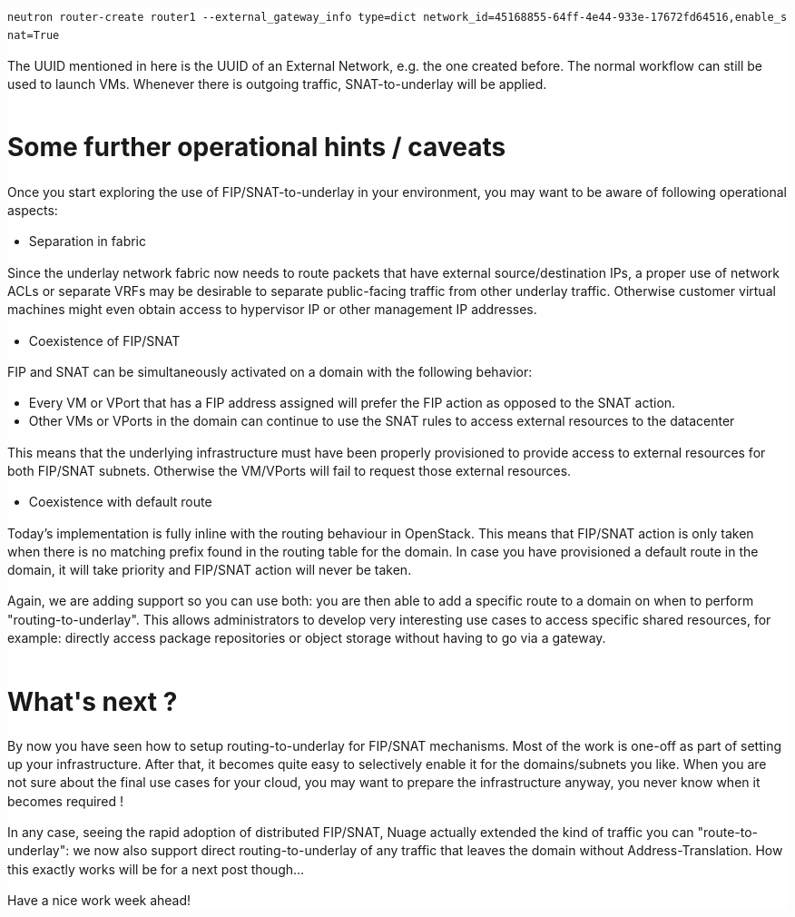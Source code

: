     neutron router-create router1 --external_gateway_info type=dict network_id=45168855-64ff-4e44-933e-17672fd64516,enable_snat=True 

The UUID mentioned in here is the UUID of an External Network, e.g. the one created before. 
The normal workflow can still be used to launch VMs. Whenever there is outgoing traffic, SNAT-to-underlay will be applied.
 
# Some further operational hints / caveats
Once you start exploring the use of FIP/SNAT-to-underlay in your environment, you may want to be aware of following operational aspects:

- Separation in fabric

Since the underlay network fabric now needs to route packets that have external source/destination IPs, a proper use of network ACLs or separate VRFs may be desirable to separate public-facing traffic from other underlay traffic. Otherwise customer virtual machines might even obtain access to hypervisor IP or other management IP addresses.

- Coexistence of FIP/SNAT

FIP and SNAT can be simultaneously activated on a domain with the following behavior:
 - Every VM or VPort that has a FIP address assigned will prefer the FIP action as opposed to the SNAT action.
 - Other VMs or VPorts in the domain can continue to use the SNAT rules to access external resources to the datacenter

This means that the underlying infrastructure must have been properly provisioned to provide access to external resources for both FIP/SNAT subnets. Otherwise the VM/VPorts will fail to request those external resources.

- Coexistence with default route  

Today’s implementation is fully inline with the routing behaviour in OpenStack. This means that FIP/SNAT action is only taken when there is no matching prefix found in the routing table for the domain. In case you have provisioned a default route in the domain, it will take priority and FIP/SNAT action will never be taken.

Again, we are adding support so you can use both: you are then able to add a specific route to a domain on when to perform "routing-to-underlay". This allows administrators to develop very interesting use cases to access specific shared resources, for example: directly access package repositories or object storage without having to go via a gateway.

# What's next ?
By now you have seen how to setup routing-to-underlay for FIP/SNAT mechanisms. Most of the work is one-off as part of setting up your infrastructure. After that, it becomes quite easy to selectively enable it for the domains/subnets you like. When you are not sure about the final use cases for your cloud, you may want to prepare the infrastructure anyway, you never know when it becomes required !

In any case, seeing the rapid adoption of distributed FIP/SNAT, Nuage actually extended the kind of traffic you can "route-to-underlay": we now also support direct routing-to-underlay of any traffic that leaves the domain without Address-Translation. How this exactly works will be for a next post though…

Have a nice work week ahead!

 


